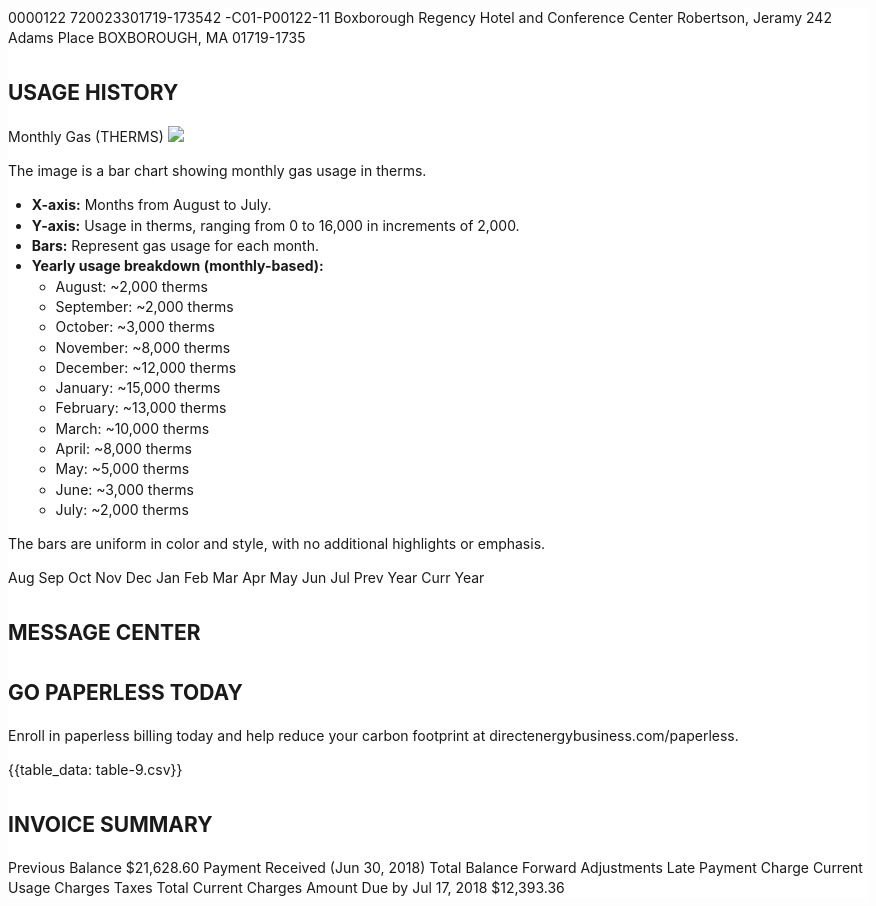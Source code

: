 0000122 720023301719-173542 -C01-P00122-11
Boxborough Regency Hotel and Conference Center Robertson, Jeramy 242 Adams Place BOXBOROUGH, MA 01719-1735

## USAGE HISTORY

Monthly Gas (THERMS)
![](images/img-11.jpeg)

The image is a bar chart showing monthly gas usage in therms. 

- **X-axis:** Months from August to July.
- **Y-axis:** Usage in therms, ranging from 0 to 16,000 in increments of 2,000.
- **Bars:** Represent gas usage for each month.
- **Yearly usage breakdown (monthly-based):** 
  - August: ~2,000 therms
  - September: ~2,000 therms
  - October: ~3,000 therms
  - November: ~8,000 therms
  - December: ~12,000 therms
  - January: ~15,000 therms
  - February: ~13,000 therms
  - March: ~10,000 therms
  - April: ~8,000 therms
  - May: ~5,000 therms
  - June: ~3,000 therms
  - July: ~2,000 therms

The bars are uniform in color and style, with no additional highlights or emphasis.

Aug Sep Oct Nov Dec Jan Feb Mar Apr May Jun Jul
Prev Year
Curr Year

## MESSAGE CENTER

## GO PAPERLESS TODAY

Enroll in paperless billing today and help reduce your carbon footprint at directenergybusiness.com/paperless.

{{table_data: table-9.csv}}

## INVOICE SUMMARY

Previous Balance \$21,628.60
Payment Received (Jun 30, 2018)
Total Balance Forward
Adjustments
Late Payment Charge
Current Usage Charges
Taxes
Total Current Charges
Amount Due by Jul 17, 2018
\$12,393.36
